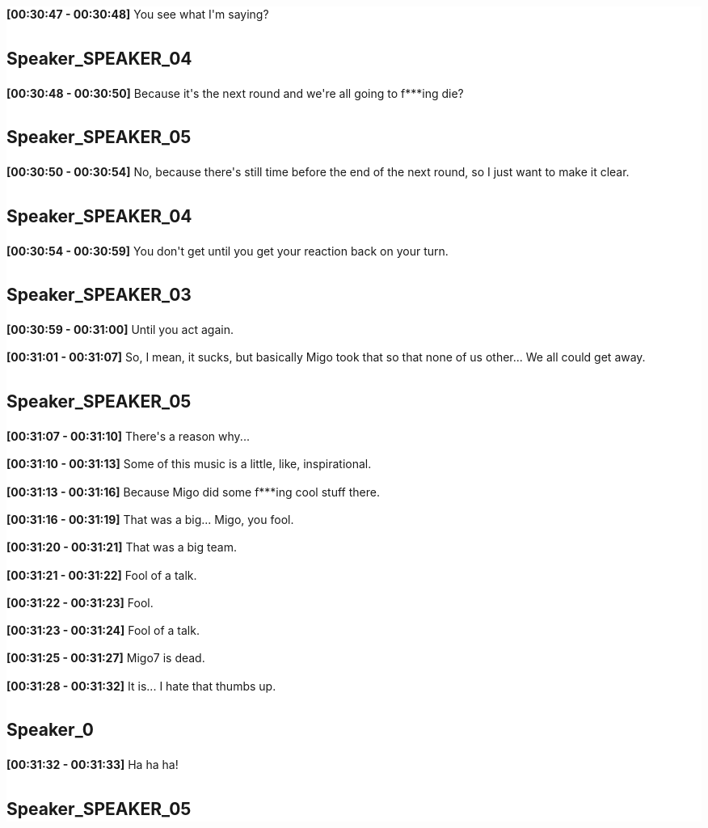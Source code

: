 **[00:30:47 - 00:30:48]** You see what I'm saying?


## Speaker_SPEAKER_04

**[00:30:48 - 00:30:50]** Because it's the next round and we're all going to f***ing die?


## Speaker_SPEAKER_05

**[00:30:50 - 00:30:54]** No, because there's still time before the end of the next round, so I just want to make it clear.


## Speaker_SPEAKER_04

**[00:30:54 - 00:30:59]** You don't get until you get your reaction back on your turn.


## Speaker_SPEAKER_03

**[00:30:59 - 00:31:00]** Until you act again.

**[00:31:01 - 00:31:07]** So, I mean, it sucks, but basically Migo took that so that none of us other... We all could get away.


## Speaker_SPEAKER_05

**[00:31:07 - 00:31:10]** There's a reason why...

**[00:31:10 - 00:31:13]** Some of this music is a little, like, inspirational.

**[00:31:13 - 00:31:16]** Because Migo did some f***ing cool stuff there.

**[00:31:16 - 00:31:19]** That was a big... Migo, you fool.

**[00:31:20 - 00:31:21]** That was a big team.

**[00:31:21 - 00:31:22]** Fool of a talk.

**[00:31:22 - 00:31:23]** Fool.

**[00:31:23 - 00:31:24]** Fool of a talk.

**[00:31:25 - 00:31:27]** Migo7 is dead.

**[00:31:28 - 00:31:32]** It is... I hate that thumbs up.


## Speaker_0

**[00:31:32 - 00:31:33]** Ha ha ha!


## Speaker_SPEAKER_05
